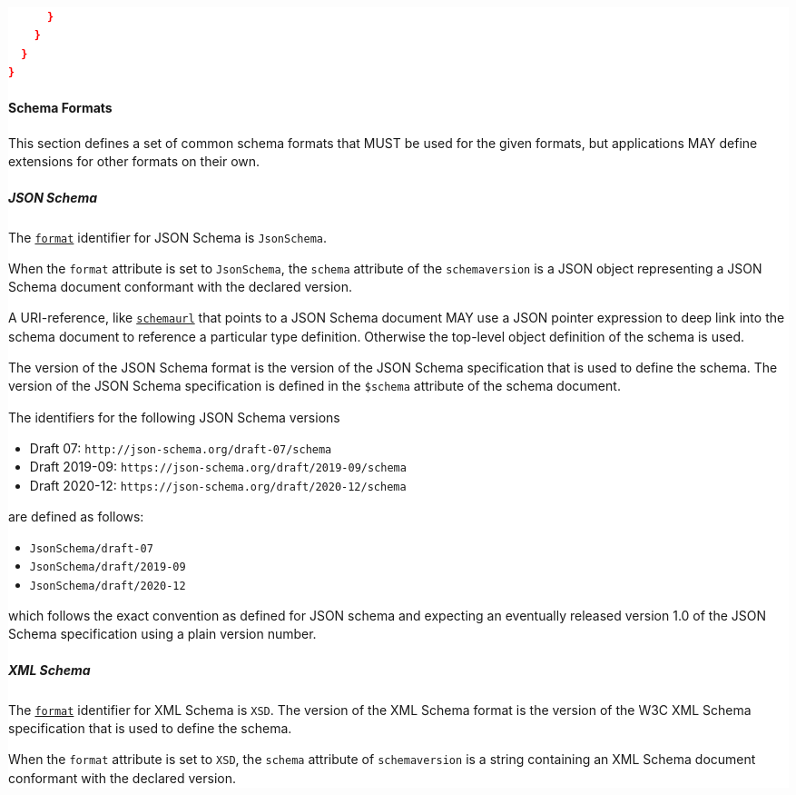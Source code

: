 ``` JSON
      }
    }
  }
}
```

#### Schema Formats

This section defines a set of common schema formats that MUST be used for the
given formats, but applications MAY define extensions for other formats on their
own.

##### JSON Schema

The [`format`](#format-schema-format) identifier for JSON Schema is
`JsonSchema`.

When the `format` attribute is set to `JsonSchema`, the `schema` attribute of
the `schemaversion` is a JSON object representing a JSON Schema document
conformant with the declared version.

A URI-reference, like [`schemaurl`](#schemaurl-message-schema-url) that points
to a JSON Schema document MAY use a JSON pointer expression to deep link into
the schema document to reference a particular type definition. Otherwise the
top-level object definition of the schema is used.

The version of the JSON Schema format is the version of the JSON
Schema specification that is used to define the schema. The version of the JSON
Schema specification is defined in the `$schema` attribute of the schema
document.

The identifiers for the following JSON Schema versions

- Draft 07: `http://json-schema.org/draft-07/schema`
- Draft 2019-09: `https://json-schema.org/draft/2019-09/schema`
- Draft 2020-12: `https://json-schema.org/draft/2020-12/schema`

are defined as follows:

- `JsonSchema/draft-07`
- `JsonSchema/draft/2019-09`
- `JsonSchema/draft/2020-12`

which follows the exact convention as defined for JSON schema and expecting an
eventually released version 1.0 of the JSON Schema specification using a plain
version number.

##### XML Schema

The [`format`](#format-schema-format) identifier for XML Schema is `XSD`. The
version of the XML Schema format is the version of the W3C XML Schema
specification that is used to define the schema.

When the `format` attribute is set to `XSD`, the `schema` attribute of
`schemaversion` is a string containing an XML Schema document conformant with
the declared version.
